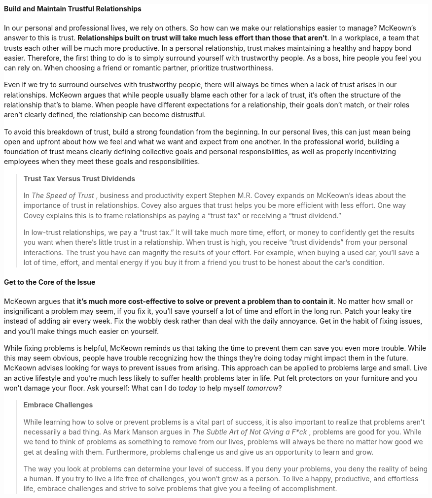 #### Build and Maintain Trustful Relationships

In our personal and professional lives, we rely on others. So how can we make our relationships easier to manage? McKeown’s answer to this is trust. **Relationships built on trust will take much less effort than those that aren’t**. In a workplace, a team that trusts each other will be much more productive. In a personal relationship, trust makes maintaining a healthy and happy bond easier. Therefore, the first thing to do is to simply surround yourself with trustworthy people. As a boss, hire people you feel you can rely on. When choosing a friend or romantic partner, prioritize trustworthiness.

Even if we try to surround ourselves with trustworthy people, there will always be times when a lack of trust arises in our relationships. McKeown argues that while people usually blame each other for a lack of trust, it’s often the structure of the relationship that’s to blame. When people have different expectations for a relationship, their goals don’t match, or their roles aren’t clearly defined, the relationship can become distrustful.

To avoid this breakdown of trust, build a strong foundation from the beginning. In our personal lives, this can just mean being open and upfront about how we feel and what we want and expect from one another. In the professional world, building a foundation of trust means clearly defining collective goals and personal responsibilities, as well as properly incentivizing employees when they meet these goals and responsibilities.

> **Trust Tax Versus Trust Dividends**
> 
> In _The Speed of Trust_ , business and productivity expert Stephen M.R. Covey expands on McKeown’s ideas about the importance of trust in relationships. Covey also argues that trust helps you be more efficient with less effort. One way Covey explains this is to frame relationships as paying a “trust tax” or receiving a “trust dividend.”
> 
> In low-trust relationships, we pay a “trust tax.” It will take much more time, effort, or money to confidently get the results you want when there’s little trust in a relationship. When trust is high, you receive “trust dividends” from your personal interactions. The trust you have can magnify the results of your effort. For example, when buying a used car, you’ll save a lot of time, effort, and mental energy if you buy it from a friend you trust to be honest about the car’s condition.

#### Get to the Core of the Issue

McKeown argues that **it’s much more cost-effective to solve or prevent a problem than to contain it**. No matter how small or insignificant a problem may seem, if you fix it, you’ll save yourself a lot of time and effort in the long run. Patch your leaky tire instead of adding air every week. Fix the wobbly desk rather than deal with the daily annoyance. Get in the habit of fixing issues, and you’ll make things much easier on yourself.

While fixing problems is helpful, McKeown reminds us that taking the time to prevent them can save you even more trouble. While this may seem obvious, people have trouble recognizing how the things they’re doing today might impact them in the future. McKeown advises looking for ways to prevent issues from arising. This approach can be applied to problems large and small. Live an active lifestyle and you’re much less likely to suffer health problems later in life. Put felt protectors on your furniture and you won’t damage your floor. Ask yourself: What can I do _today_ to help myself _tomorrow_?

> **Embrace Challenges**
> 
> While learning how to solve or prevent problems is a vital part of success, it is also important to realize that problems aren’t necessarily a bad thing. As Mark Manson argues in _The Subtle Art of Not Giving a F*ck_ , problems are good for you. While we tend to think of problems as something to remove from our lives, problems will always be there no matter how good we get at dealing with them. Furthermore, problems challenge us and give us an opportunity to learn and grow.
> 
> The way you look at problems can determine your level of success. If you deny your problems, you deny the reality of being a human. If you try to live a life free of challenges, you won’t grow as a person. To live a happy, productive, and effortless life, embrace challenges and strive to solve problems that give you a feeling of accomplishment.
